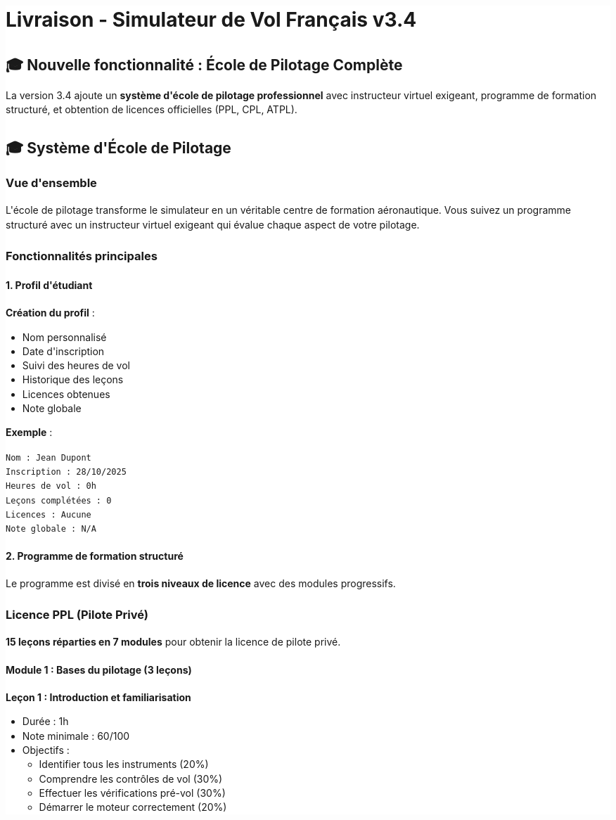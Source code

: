 # Livraison - Simulateur de Vol Français v3.4

## 🎓 Nouvelle fonctionnalité : École de Pilotage Complète

La version 3.4 ajoute un **système d'école de pilotage professionnel** avec instructeur virtuel exigeant, programme de formation structuré, et obtention de licences officielles (PPL, CPL, ATPL).

## 🎓 Système d'École de Pilotage

### Vue d'ensemble

L'école de pilotage transforme le simulateur en un véritable centre de formation aéronautique. Vous suivez un programme structuré avec un instructeur virtuel exigeant qui évalue chaque aspect de votre pilotage.

### Fonctionnalités principales

#### 1. Profil d'étudiant

**Création du profil** :
- Nom personnalisé
- Date d'inscription
- Suivi des heures de vol
- Historique des leçons
- Licences obtenues
- Note globale

**Exemple** :
```
Nom : Jean Dupont
Inscription : 28/10/2025
Heures de vol : 0h
Leçons complétées : 0
Licences : Aucune
Note globale : N/A
```

#### 2. Programme de formation structuré

Le programme est divisé en **trois niveaux de licence** avec des modules progressifs.

### Licence PPL (Pilote Privé)

**15 leçons réparties en 7 modules** pour obtenir la licence de pilote privé.

#### Module 1 : Bases du pilotage (3 leçons)

**Leçon 1 : Introduction et familiarisation**
- Durée : 1h
- Note minimale : 60/100
- Objectifs :
  - Identifier tous les instruments (20%)
  - Comprendre les contrôles de vol (30%)
  - Effectuer les vérifications pré-vol (30%)
  - Démarrer le moteur correctement (20%)
